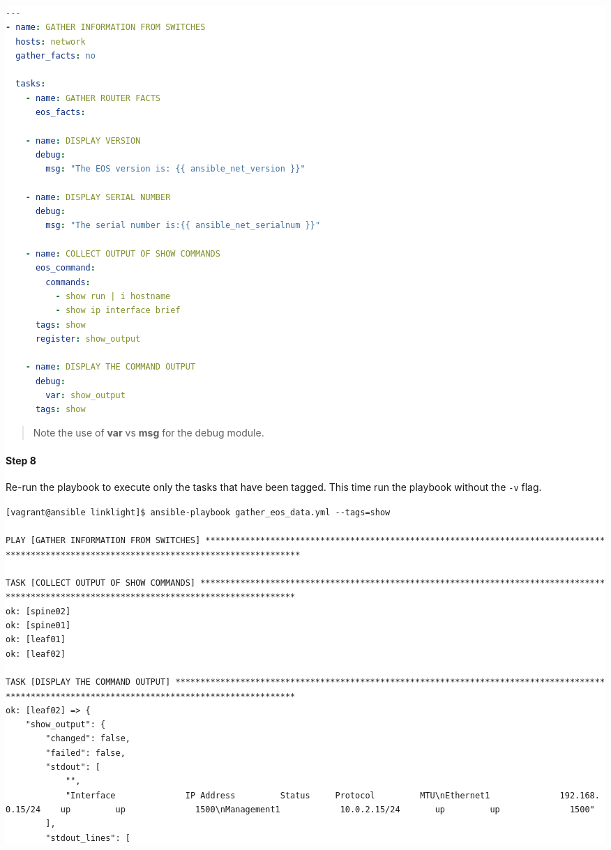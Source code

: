 ``` yaml
---
- name: GATHER INFORMATION FROM SWITCHES
  hosts: network
  gather_facts: no

  tasks:
    - name: GATHER ROUTER FACTS
      eos_facts:

    - name: DISPLAY VERSION
      debug:
        msg: "The EOS version is: {{ ansible_net_version }}"

    - name: DISPLAY SERIAL NUMBER
      debug:
        msg: "The serial number is:{{ ansible_net_serialnum }}"

    - name: COLLECT OUTPUT OF SHOW COMMANDS
      eos_command:
        commands:
          - show run | i hostname
          - show ip interface brief
      tags: show
      register: show_output

    - name: DISPLAY THE COMMAND OUTPUT
      debug:
        var: show_output
      tags: show
```

> Note the use of **var** vs **msg** for the debug module.

#### Step 8

Re-run the playbook to execute only the tasks that have been tagged. This time run the playbook without the `-v` flag.


```
[vagrant@ansible linklight]$ ansible-playbook gather_eos_data.yml --tags=show

PLAY [GATHER INFORMATION FROM SWITCHES] *******************************************************************************************************************************************

TASK [COLLECT OUTPUT OF SHOW COMMANDS] *******************************************************************************************************************************************
ok: [spine02]
ok: [spine01]
ok: [leaf01]
ok: [leaf02]

TASK [DISPLAY THE COMMAND OUTPUT] ************************************************************************************************************************************************
ok: [leaf02] => {
    "show_output": {
        "changed": false,
        "failed": false,
        "stdout": [
            "",
            "Interface              IP Address         Status     Protocol         MTU\nEthernet1              192.168.0.15/24    up         up              1500\nManagement1            10.0.2.15/24       up         up              1500"
        ],
        "stdout_lines": [
```